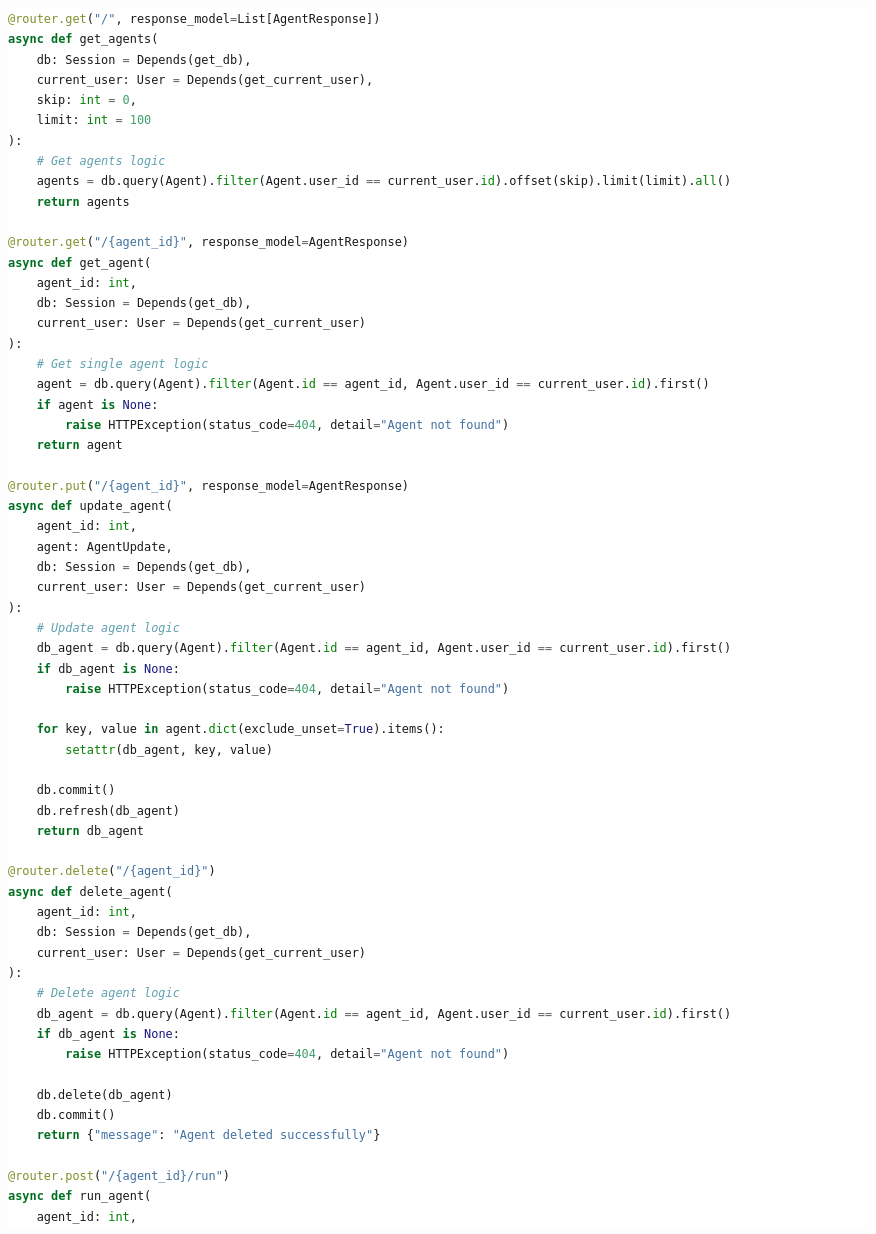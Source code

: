```python
@router.get("/", response_model=List[AgentResponse])
async def get_agents(
    db: Session = Depends(get_db),
    current_user: User = Depends(get_current_user),
    skip: int = 0,
    limit: int = 100
):
    # Get agents logic
    agents = db.query(Agent).filter(Agent.user_id == current_user.id).offset(skip).limit(limit).all()
    return agents

@router.get("/{agent_id}", response_model=AgentResponse)
async def get_agent(
    agent_id: int,
    db: Session = Depends(get_db),
    current_user: User = Depends(get_current_user)
):
    # Get single agent logic
    agent = db.query(Agent).filter(Agent.id == agent_id, Agent.user_id == current_user.id).first()
    if agent is None:
        raise HTTPException(status_code=404, detail="Agent not found")
    return agent

@router.put("/{agent_id}", response_model=AgentResponse)
async def update_agent(
    agent_id: int,
    agent: AgentUpdate,
    db: Session = Depends(get_db),
    current_user: User = Depends(get_current_user)
):
    # Update agent logic
    db_agent = db.query(Agent).filter(Agent.id == agent_id, Agent.user_id == current_user.id).first()
    if db_agent is None:
        raise HTTPException(status_code=404, detail="Agent not found")
    
    for key, value in agent.dict(exclude_unset=True).items():
        setattr(db_agent, key, value)
    
    db.commit()
    db.refresh(db_agent)
    return db_agent

@router.delete("/{agent_id}")
async def delete_agent(
    agent_id: int,
    db: Session = Depends(get_db),
    current_user: User = Depends(get_current_user)
):
    # Delete agent logic
    db_agent = db.query(Agent).filter(Agent.id == agent_id, Agent.user_id == current_user.id).first()
    if db_agent is None:
        raise HTTPException(status_code=404, detail="Agent not found")
    
    db.delete(db_agent)
    db.commit()
    return {"message": "Agent deleted successfully"}

@router.post("/{agent_id}/run")
async def run_agent(
    agent_id: int,
```